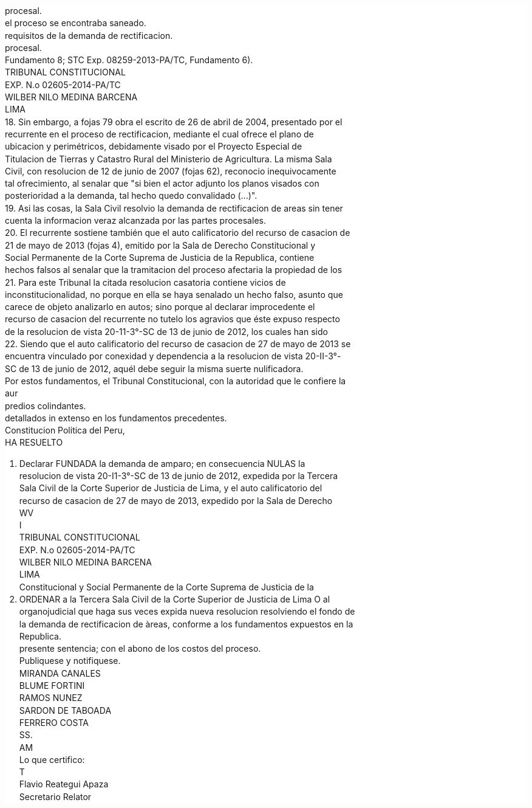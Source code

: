 procesal.  
el proceso se encontraba saneado.  
requisitos de la demanda de rectificacion.  
procesal.  
Fundamento 8; STC Exp. 08259-2013-PA/TC, Fundamento 6).  
TRIBUNAL CONSTITUCIONAL  
EXP. N.o 02605-2014-PA/TC  
WILBER NILO MEDINA BARCENA  
LIMA  
18. Sin embargo, a fojas 79 obra el escrito de 26 de abril de 2004, presentado por el  
recurrente en el proceso de rectificacion, mediante el cual ofrece el plano de  
ubicacion y perimétricos, debidamente visado por el Proyecto Especial de  
Titulacion de Tierras y Catastro Rural del Ministerio de Agricultura. La misma Sala  
Civil, con resolucion de 12 de junio de 2007 (fojas 62), reconocio inequivocamente  
tal ofrecimiento, al senalar que "si bien el actor adjunto los planos visados con  
posterioridad a la demanda, tal hecho quedo convalidado (...)".  
19. Asi las cosas, la Sala Civil resolvio la demanda de rectificacion de areas sin tener  
cuenta la informacion veraz alcanzada por las partes procesales.  
20. El recurrente sostiene también que el auto calificatorio del recurso de casacion de  
21 de mayo de 2013 (fojas 4), emitido por la Sala de Derecho Constitucional y  
Social Permanente de la Corte Suprema de Justicia de la Republica, contiene  
hechos falsos al senalar que la tramitacion del proceso afectaria la propiedad de los  
21. Para este Tribunal la citada resolucion casatoria contiene vicios de  
inconstitucionalidad, no porque en ella se haya senalado un hecho falso, asunto que  
carece de objeto analizarlo en autos; sino porque al declarar improcedente el  
recurso de casacion del recurrente no tutelo los agravios que éste expuso respecto  
de la resolucion de vista 20-11-3°-SC de 13 de junio de 2012, los cuales han sido  
22. Siendo que el auto calificatorio del recurso de casacion de 27 de mayo de 2013 se  
encuentra vinculado por conexidad y dependencia a la resolucion de vista 20-II-3°-  
SC de 13 de junio de 2012, aquél debe seguir la misma suerte nulificadora.  
Por estos fundamentos, el Tribunal Constitucional, con la autoridad que le confiere la  
aur  
predios colindantes.  
detallados in extenso en los fundamentos precedentes.  
Constitucion Politica del Peru,  
HA RESUELTO  
1. Declarar FUNDADA la demanda de amparo; en consecuencia NULAS la  
resolucion de vista 20-I1-3°-SC de 13 de junio de 2012, expedida por la Tercera  
Sala Civil de la Corte Superior de Justicia de Lima, y el auto calificatorio del  
recurso de casacion de 27 de mayo de 2013, expedido por la Sala de Derecho  
WV  
 I  
TRIBUNAL CONSTITUCIONAL  
EXP. N.o 02605-2014-PA/TC  
WILBER NILO MEDINA BARCENA  
LIMA  
Constitucional y Social Permanente de la Corte Suprema de Justicia de la  
2. ORDENAR a la Tercera Sala Civil de la Corte Superior de Justicia de Lima O al  
organojudicial que haga sus veces expida nueva resolucion resolviendo el fondo de  
la demanda de rectificacion de àreas, conforme a los fundamentos expuestos en la  
Republica.  
presente sentencia; con el abono de los costos del proceso.  
Publiquese y notifiquese.  
MIRANDA CANALES  
BLUME FORTINI  
RAMOS NUNEZ  
SARDON DE TABOADA  
FERRERO COSTA  
SS.  
AM  
Lo que certifico:  
T  
Flavio Reategui Apaza  
Secretario Relator  